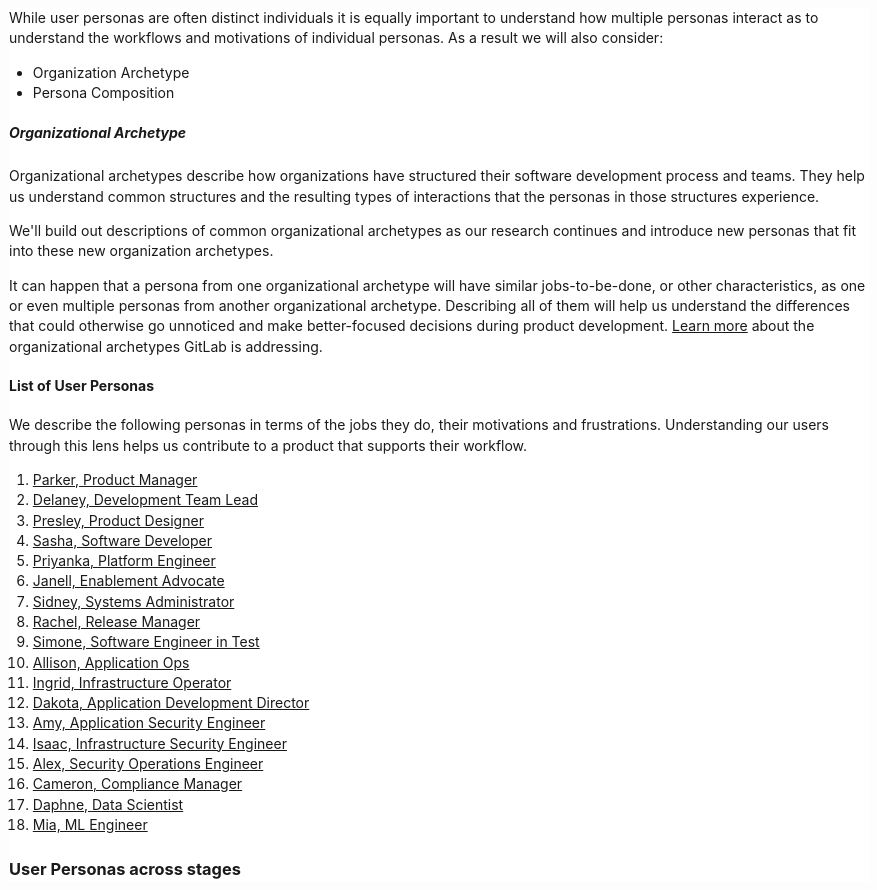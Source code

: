 While user personas are often distinct individuals it is equally important to understand how multiple personas interact as to understand the workflows and motivations of individual personas.
As a result we will also consider:

- Organization Archetype
- Persona Composition

##### Organizational Archetype

Organizational archetypes describe how organizations have structured their software development process and teams.
They help us understand common structures and the resulting types of interactions that the personas in those structures experience.

We'll build out descriptions of common organizational archetypes as our research continues
and introduce new personas that fit into these new organization archetypes.

It can happen that a persona from one organizational archetype will have similar jobs-to-be-done,
or other characteristics, as one or even multiple personas from another organizational archetype.
Describing all of them will help us understand the differences that could otherwise go unnoticed
and make better-focused decisions during product development. [Learn more](/handbook/product/personas/organization-archetype/) about the organizational archetypes GitLab is addressing.

#### List of User Personas

We describe the following personas in terms of the jobs they do, their motivations and frustrations. Understanding our users through this lens helps us contribute to a product that supports their workflow.

  1. [Parker, Product Manager](/handbook/product/personas/#parker-product-manager)
  1. [Delaney, Development Team Lead](/handbook/product/personas/#delaney-development-team-lead)
  1. [Presley, Product Designer](/handbook/product/personas/#presley-product-designer)
  1. [Sasha, Software Developer](/handbook/product/personas/#sasha-software-developer)
  1. [Priyanka, Platform Engineer](/handbook/product/personas/#priyanka-platform-engineer)
  1. [Janell, Enablement Advocate](/handbook/product/personas/#janell-enablement-advocate)
  1. [Sidney, Systems Administrator](/handbook/product/personas/#sidney-systems-administrator)
  1. [Rachel, Release Manager](/handbook/product/personas/#rachel-release-manager)
  1. [Simone, Software Engineer in Test](/handbook/product/personas/#simone-software-engineer-in-test)
  1. [Allison, Application Ops](/handbook/product/personas/#allison-application-ops)
  1. [Ingrid, Infrastructure Operator](/handbook/product/personas/#ingrid-infrastructure-operator)
  1. [Dakota, Application Development Director](/handbook/product/personas/#dakota-application-development-director)
  1. [Amy, Application Security Engineer](/handbook/product/personas/#amy-application-security-engineer)
  1. [Isaac, Infrastructure Security Engineer](/handbook/product/personas/#isaac-infrastructure-security-engineer)
  1. [Alex, Security Operations Engineer](/handbook/product/personas/#alex-security-operations-engineer)
  1. [Cameron, Compliance Manager](/handbook/product/personas/#cameron-compliance-manager)
  1. [Daphne, Data Scientist](/handbook/product/personas/#daphne-data-scientist)
  1. [Mia, ML Engineer](/handbook/product/personas/#mia-ml-engineer)

### User Personas across stages
